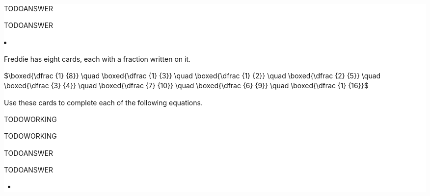 TODOANSWER

</div>
<div class='answer'>

TODOANSWER

</div>
</div>

</div>
</li>
<li>
<div class='question_envelope rag_red subquestion'>
<div class='topics'>
<ul>
</ul>
</div>
<div class='question subquestion'>

Freddie has eight cards, each with a fraction written on it.

$\boxed{\dfrac {1} {8}} \quad \boxed{\dfrac {1} {3}} \quad \boxed{\dfrac {1} {2}} \quad \boxed{\dfrac {2} {5}} \quad \boxed{\dfrac {3} {4}} \quad \boxed{\dfrac {7} {10}} \quad \boxed{\dfrac {6} {9}} \quad \boxed{\dfrac {1} {16}}$   

Use these cards to complete each of the following equations.

</div>
<div class='workings'>
<div class='working'>

TODOWORKING

</div>
<div class='working'>

TODOWORKING

</div>
</div>
<div class='answers'>
<div class='answer'>

TODOANSWER

</div>
<div class='answer'>

TODOANSWER

</div>
</div>
<ul class='subsubquestion TODO'>
<li>
<div class='question_envelope rag_red subsubquestion'>
<div class='topics'>
<ul>
</ul>
</div>
<div class='question subsubquestion'>

